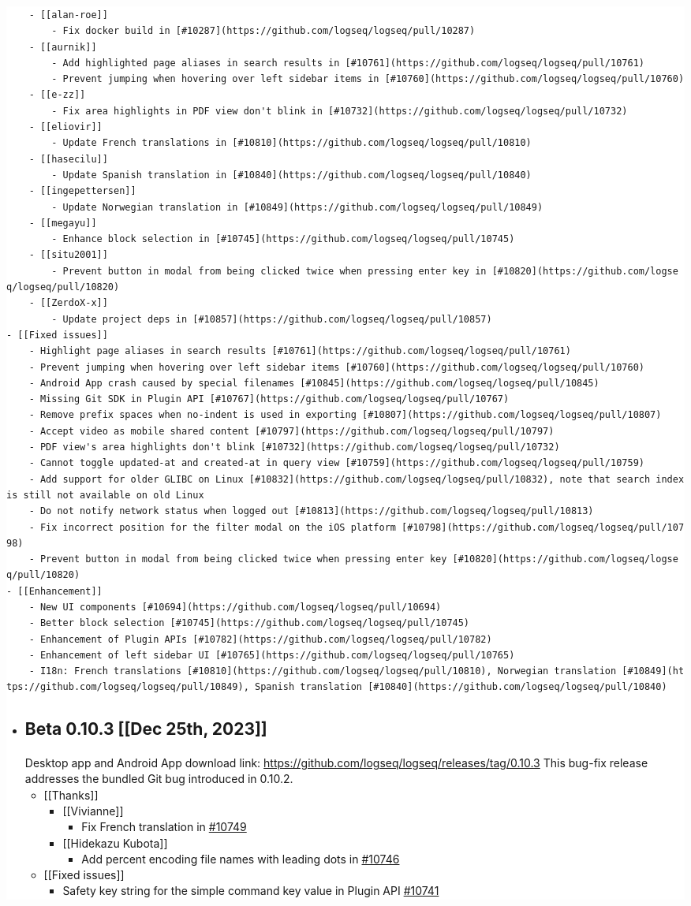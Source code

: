 		- [[alan-roe]]
			- Fix docker build in [#10287](https://github.com/logseq/logseq/pull/10287)
		- [[aurnik]]
			- Add highlighted page aliases in search results in [#10761](https://github.com/logseq/logseq/pull/10761)
			- Prevent jumping when hovering over left sidebar items in [#10760](https://github.com/logseq/logseq/pull/10760)
		- [[e-zz]]
			- Fix area highlights in PDF view don't blink in [#10732](https://github.com/logseq/logseq/pull/10732)
		- [[eliovir]]
			- Update French translations in [#10810](https://github.com/logseq/logseq/pull/10810)
		- [[hasecilu]]
			- Update Spanish translation in [#10840](https://github.com/logseq/logseq/pull/10840)
		- [[ingepettersen]]
			- Update Norwegian translation in [#10849](https://github.com/logseq/logseq/pull/10849)
		- [[megayu]]
			- Enhance block selection in [#10745](https://github.com/logseq/logseq/pull/10745)
		- [[situ2001]]
			- Prevent button in modal from being clicked twice when pressing enter key in [#10820](https://github.com/logseq/logseq/pull/10820)
		- [[ZerdoX-x]]
			- Update project deps in [#10857](https://github.com/logseq/logseq/pull/10857)
	- [[Fixed issues]]
		- Highlight page aliases in search results [#10761](https://github.com/logseq/logseq/pull/10761)
		- Prevent jumping when hovering over left sidebar items [#10760](https://github.com/logseq/logseq/pull/10760)
		- Android App crash caused by special filenames [#10845](https://github.com/logseq/logseq/pull/10845)
		- Missing Git SDK in Plugin API [#10767](https://github.com/logseq/logseq/pull/10767)
		- Remove prefix spaces when no-indent is used in exporting [#10807](https://github.com/logseq/logseq/pull/10807)
		- Accept video as mobile shared content [#10797](https://github.com/logseq/logseq/pull/10797)
		- PDF view's area highlights don't blink [#10732](https://github.com/logseq/logseq/pull/10732)
		- Cannot toggle updated-at and created-at in query view [#10759](https://github.com/logseq/logseq/pull/10759)
		- Add support for older GLIBC on Linux [#10832](https://github.com/logseq/logseq/pull/10832), note that search index is still not available on old Linux
		- Do not notify network status when logged out [#10813](https://github.com/logseq/logseq/pull/10813)
		- Fix incorrect position for the filter modal on the iOS platform [#10798](https://github.com/logseq/logseq/pull/10798)
		- Prevent button in modal from being clicked twice when pressing enter key [#10820](https://github.com/logseq/logseq/pull/10820)
	- [[Enhancement]]
		- New UI components [#10694](https://github.com/logseq/logseq/pull/10694)
		- Better block selection [#10745](https://github.com/logseq/logseq/pull/10745)
		- Enhancement of Plugin APIs [#10782](https://github.com/logseq/logseq/pull/10782)
		- Enhancement of left sidebar UI [#10765](https://github.com/logseq/logseq/pull/10765)
		- I18n: French translations [#10810](https://github.com/logseq/logseq/pull/10810), Norwegian translation [#10849](https://github.com/logseq/logseq/pull/10849), Spanish translation [#10840](https://github.com/logseq/logseq/pull/10840)
- ## Beta 0.10.3 [[Dec 25th, 2023]]
  Desktop app and Android App download link: <https://github.com/logseq/logseq/releases/tag/0.10.3>
  This bug-fix release addresses the bundled Git bug introduced in 0.10.2.
	- [[Thanks]]
		- [[Vivianne]]
			- Fix French translation in [#10749](https://github.com/logseq/logseq/pull/10749)
		- [[Hidekazu Kubota]]
			- Add percent encoding file names with leading dots in [#10746](https://github.com/logseq/logseq/pull/10746)
	- [[Fixed issues]]
		- Safety key string for the simple command key value in Plugin API [#10741](https://github.com/logseq/logseq/pull/10741)